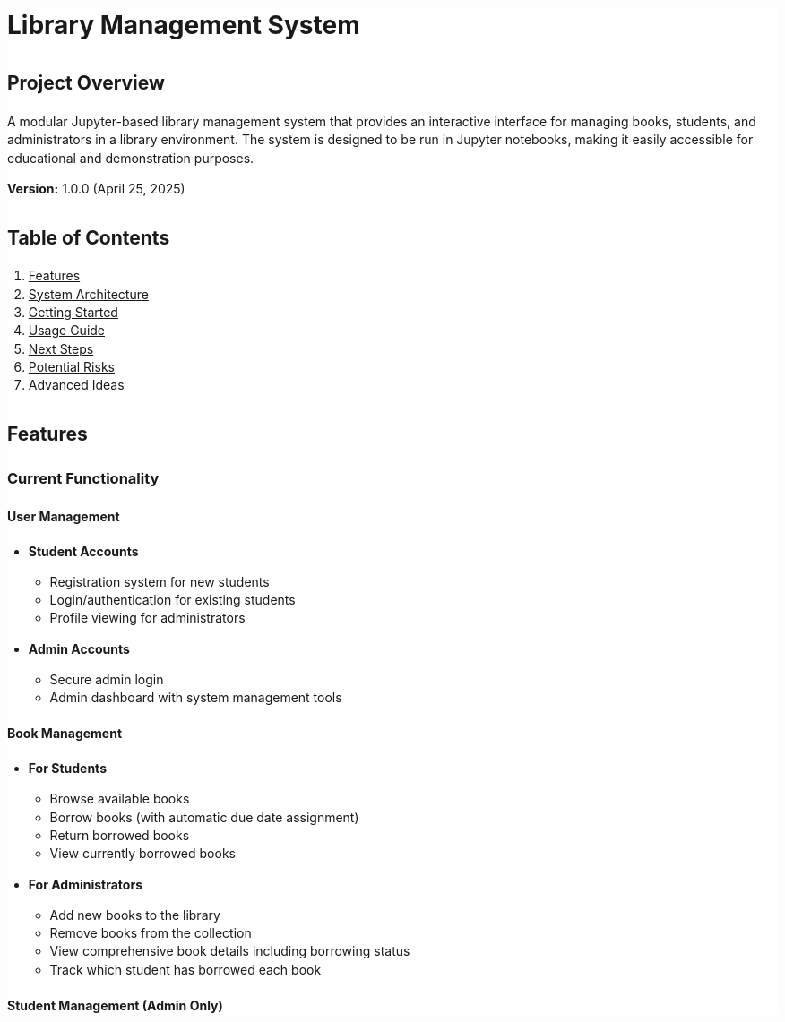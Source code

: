 # Library Management System

## Project Overview

A modular Jupyter-based library management system that provides an interactive interface for managing books, students, and administrators in a library environment. The system is designed to be run in Jupyter notebooks, making it easily accessible for educational and demonstration purposes.

**Version:** 1.0.0 (April 25, 2025)

## Table of Contents

1. [Features](#features)
2. [System Architecture](#system-architecture)
3. [Getting Started](#getting-started)
4. [Usage Guide](#usage-guide)
5. [Next Steps](#next-steps)
6. [Potential Risks](#potential-risks)
7. [Advanced Ideas](#advanced-ideas)

## Features

### Current Functionality

#### User Management

- **Student Accounts**
  - Registration system for new students
  - Login/authentication for existing students
  - Profile viewing for administrators

- **Admin Accounts**
  - Secure admin login
  - Admin dashboard with system management tools

#### Book Management

- **For Students**
  - Browse available books
  - Borrow books (with automatic due date assignment)
  - Return borrowed books
  - View currently borrowed books

- **For Administrators**
  - Add new books to the library
  - Remove books from the collection
  - View comprehensive book details including borrowing status
  - Track which student has borrowed each book

#### Student Management (Admin Only)
